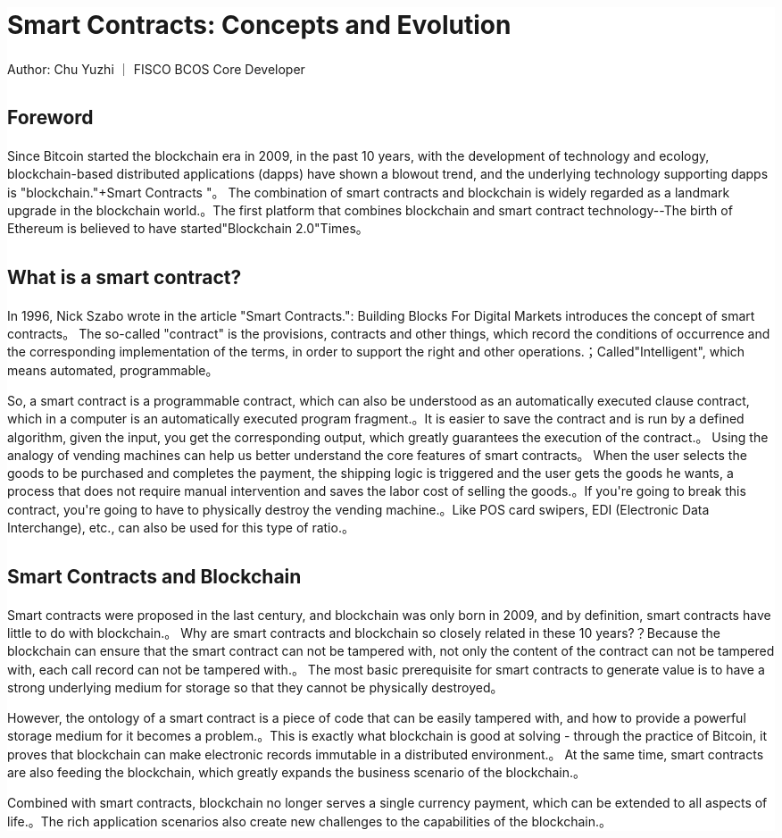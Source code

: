 # Smart Contracts: Concepts and Evolution

Author: Chu Yuzhi ｜ FISCO BCOS Core Developer

## Foreword

Since Bitcoin started the blockchain era in 2009, in the past 10 years, with the development of technology and ecology, blockchain-based distributed applications (dapps) have shown a blowout trend, and the underlying technology supporting dapps is "blockchain."+Smart Contracts "。
The combination of smart contracts and blockchain is widely regarded as a landmark upgrade in the blockchain world.。The first platform that combines blockchain and smart contract technology--The birth of Ethereum is believed to have started"Blockchain 2.0"Times。

## What is a smart contract?

In 1996, Nick Szabo wrote in the article "Smart Contracts.": Building Blocks For Digital Markets introduces the concept of smart contracts。
The so-called "contract" is the provisions, contracts and other things, which record the conditions of occurrence and the corresponding implementation of the terms, in order to support the right and other operations.；Called"Intelligent", which means automated, programmable。

So, a smart contract is a programmable contract, which can also be understood as an automatically executed clause contract, which in a computer is an automatically executed program fragment.。It is easier to save the contract and is run by a defined algorithm, given the input, you get the corresponding output, which greatly guarantees the execution of the contract.。
Using the analogy of vending machines can help us better understand the core features of smart contracts。
When the user selects the goods to be purchased and completes the payment, the shipping logic is triggered and the user gets the goods he wants, a process that does not require manual intervention and saves the labor cost of selling the goods.。If you're going to break this contract, you're going to have to physically destroy the vending machine.。Like POS card swipers, EDI (Electronic Data Interchange), etc., can also be used for this type of ratio.。

## Smart Contracts and Blockchain

Smart contracts were proposed in the last century, and blockchain was only born in 2009, and by definition, smart contracts have little to do with blockchain.。
Why are smart contracts and blockchain so closely related in these 10 years?？Because the blockchain can ensure that the smart contract can not be tampered with, not only the content of the contract can not be tampered with, each call record can not be tampered with.。
The most basic prerequisite for smart contracts to generate value is to have a strong underlying medium for storage so that they cannot be physically destroyed。

However, the ontology of a smart contract is a piece of code that can be easily tampered with, and how to provide a powerful storage medium for it becomes a problem.。This is exactly what blockchain is good at solving - through the practice of Bitcoin, it proves that blockchain can make electronic records immutable in a distributed environment.。
At the same time, smart contracts are also feeding the blockchain, which greatly expands the business scenario of the blockchain.。

Combined with smart contracts, blockchain no longer serves a single currency payment, which can be extended to all aspects of life.。The rich application scenarios also create new challenges to the capabilities of the blockchain.。
